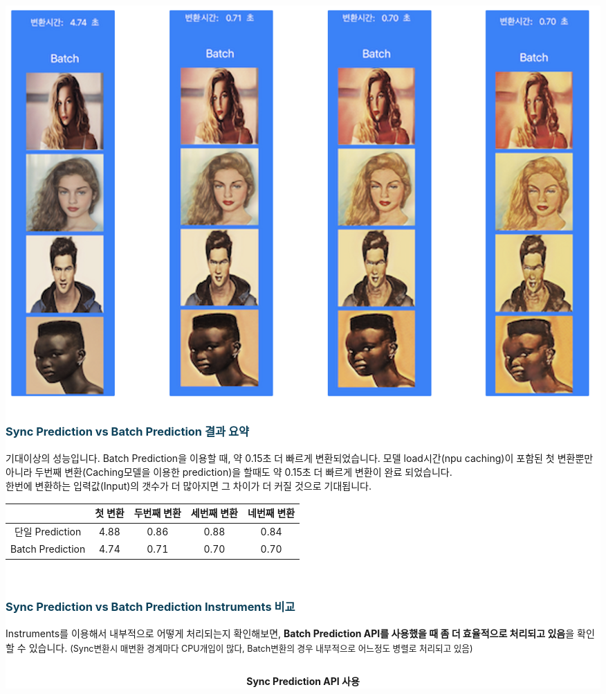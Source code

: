 <img src="/assets/img/swift/batch_async_prediction/4.png" width="100%">

<h3 style="color:#0e435c;">Sync Prediction vs Batch Prediction 결과 요약</h3>

기대이상의 성능입니다. Batch Prediction을 이용할 때, 약 0.15초 더 빠르게 변환되었습니다. 모델 load시간(npu caching)이 포함된 첫 변환뿐만 아니라 두번째 변환(Caching모델을 이용한 prediction)을 할때도 약 0.15초 더 빠르게 변환이 완료 되었습니다.<br>
한번에 변환하는 입력값(Input)의 갯수가 더 많아지면 그 차이가 더 커질 것으로 기대됩니다.

|                  | 첫 변환 | 두번째 변환 | 세번째 변환 | 네번째 변환 |
| :--------------: | :-----: | :---------: | :---------: | :---------: |
| 단일 Prediction  |  4.88   |    0.86     |    0.88     |    0.84     |
| Batch Prediction |  4.74   |    0.71     |    0.70     |    0.70     |

<br>
<h3 style="color:#0e435c;">Sync Prediction vs Batch Prediction Instruments 비교</h3>
Instruments를 이용해서 내부적으로 어떻게 처리되는지 확인해보면, <b>Batch Prediction API를 사용했을 때 좀 더 효율적으로 처리되고 있음</b>을 확인할 수 있습니다. <span style="font-size:90%">(Sync변환시 매변환 경계마다 CPU개입이 많다, Batch변환의 경우 내부적으로 어느정도 병렬로 처리되고 있음)</span><br>

<div class="explain-cover">
    <div class="explain-left" style="padding-top:1%">
		<h4 align="middle">Sync Prediction API 사용</h4>
